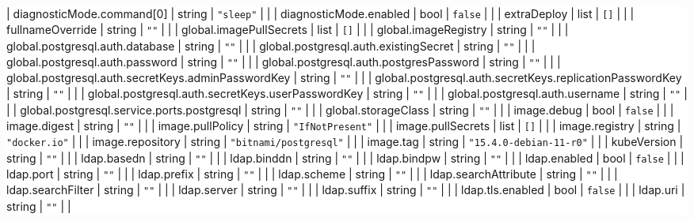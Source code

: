 | diagnosticMode.command[0] | string | `"sleep"` |  |
| diagnosticMode.enabled | bool | `false` |  |
| extraDeploy | list | `[]` |  |
| fullnameOverride | string | `""` |  |
| global.imagePullSecrets | list | `[]` |  |
| global.imageRegistry | string | `""` |  |
| global.postgresql.auth.database | string | `""` |  |
| global.postgresql.auth.existingSecret | string | `""` |  |
| global.postgresql.auth.password | string | `""` |  |
| global.postgresql.auth.postgresPassword | string | `""` |  |
| global.postgresql.auth.secretKeys.adminPasswordKey | string | `""` |  |
| global.postgresql.auth.secretKeys.replicationPasswordKey | string | `""` |  |
| global.postgresql.auth.secretKeys.userPasswordKey | string | `""` |  |
| global.postgresql.auth.username | string | `""` |  |
| global.postgresql.service.ports.postgresql | string | `""` |  |
| global.storageClass | string | `""` |  |
| image.debug | bool | `false` |  |
| image.digest | string | `""` |  |
| image.pullPolicy | string | `"IfNotPresent"` |  |
| image.pullSecrets | list | `[]` |  |
| image.registry | string | `"docker.io"` |  |
| image.repository | string | `"bitnami/postgresql"` |  |
| image.tag | string | `"15.4.0-debian-11-r0"` |  |
| kubeVersion | string | `""` |  |
| ldap.basedn | string | `""` |  |
| ldap.binddn | string | `""` |  |
| ldap.bindpw | string | `""` |  |
| ldap.enabled | bool | `false` |  |
| ldap.port | string | `""` |  |
| ldap.prefix | string | `""` |  |
| ldap.scheme | string | `""` |  |
| ldap.searchAttribute | string | `""` |  |
| ldap.searchFilter | string | `""` |  |
| ldap.server | string | `""` |  |
| ldap.suffix | string | `""` |  |
| ldap.tls.enabled | bool | `false` |  |
| ldap.uri | string | `""` |  |